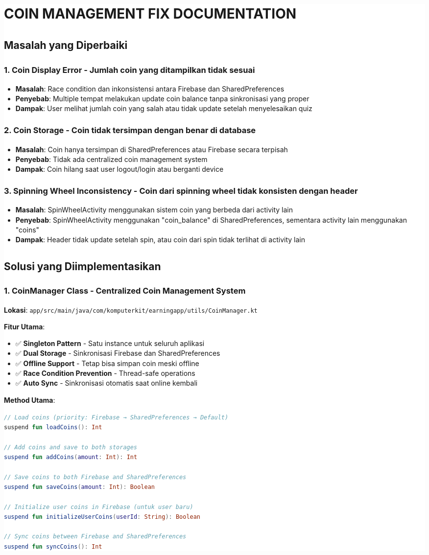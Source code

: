 # COIN MANAGEMENT FIX DOCUMENTATION

## Masalah yang Diperbaiki

### 1. **Coin Display Error** - Jumlah coin yang ditampilkan tidak sesuai

- **Masalah**: Race condition dan inkonsistensi antara Firebase dan SharedPreferences
- **Penyebab**: Multiple tempat melakukan update coin balance tanpa sinkronisasi yang proper
- **Dampak**: User melihat jumlah coin yang salah atau tidak update setelah menyelesaikan quiz

### 2. **Coin Storage** - Coin tidak tersimpan dengan benar di database

- **Masalah**: Coin hanya tersimpan di SharedPreferences atau Firebase secara terpisah
- **Penyebab**: Tidak ada centralized coin management system
- **Dampak**: Coin hilang saat user logout/login atau berganti device

### 3. **Spinning Wheel Inconsistency** - Coin dari spinning wheel tidak konsisten dengan header

- **Masalah**: SpinWheelActivity menggunakan sistem coin yang berbeda dari activity lain
- **Penyebab**: SpinWheelActivity menggunakan "coin_balance" di SharedPreferences, sementara activity lain menggunakan "coins"
- **Dampak**: Header tidak update setelah spin, atau coin dari spin tidak terlihat di activity lain

## Solusi yang Diimplementasikan

### 1. **CoinManager Class** - Centralized Coin Management System

**Lokasi**: `app/src/main/java/com/komputerkit/earningapp/utils/CoinManager.kt`

**Fitur Utama**:

- ✅ **Singleton Pattern** - Satu instance untuk seluruh aplikasi
- ✅ **Dual Storage** - Sinkronisasi Firebase dan SharedPreferences
- ✅ **Offline Support** - Tetap bisa simpan coin meski offline
- ✅ **Race Condition Prevention** - Thread-safe operations
- ✅ **Auto Sync** - Sinkronisasi otomatis saat online kembali

**Method Utama**:

```kotlin
// Load coins (priority: Firebase → SharedPreferences → Default)
suspend fun loadCoins(): Int

// Add coins and save to both storages
suspend fun addCoins(amount: Int): Int

// Save coins to both Firebase and SharedPreferences
suspend fun saveCoins(amount: Int): Boolean

// Initialize user coins in Firebase (untuk user baru)
suspend fun initializeUserCoins(userId: String): Boolean

// Sync coins between Firebase and SharedPreferences
suspend fun syncCoins(): Int
```
